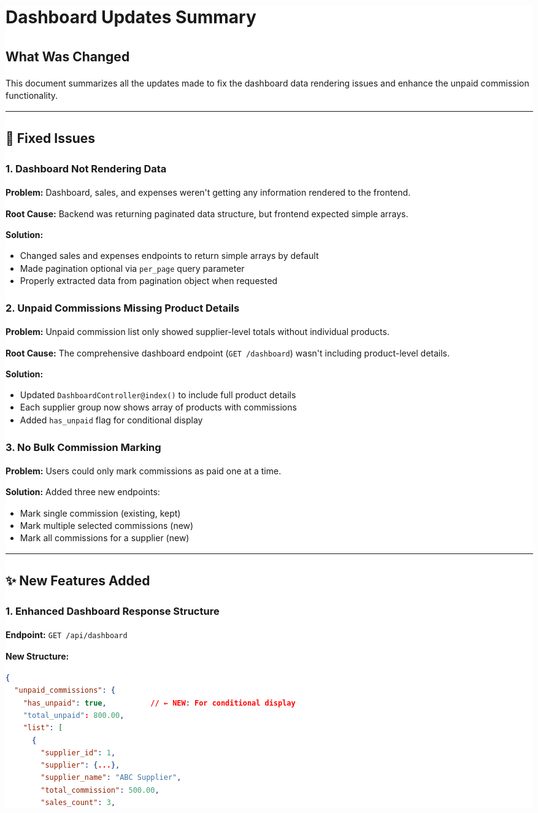 # Dashboard Updates Summary

## What Was Changed

This document summarizes all the updates made to fix the dashboard data rendering issues and enhance the unpaid commission functionality.

---

## 🔧 Fixed Issues

### 1. Dashboard Not Rendering Data
**Problem:** Dashboard, sales, and expenses weren't getting any information rendered to the frontend.

**Root Cause:** Backend was returning paginated data structure, but frontend expected simple arrays.

**Solution:**
- Changed sales and expenses endpoints to return simple arrays by default
- Made pagination optional via `per_page` query parameter
- Properly extracted data from pagination object when requested

### 2. Unpaid Commissions Missing Product Details
**Problem:** Unpaid commission list only showed supplier-level totals without individual products.

**Root Cause:** The comprehensive dashboard endpoint (`GET /dashboard`) wasn't including product-level details.

**Solution:**
- Updated `DashboardController@index()` to include full product details
- Each supplier group now shows array of products with commissions
- Added `has_unpaid` flag for conditional display

### 3. No Bulk Commission Marking
**Problem:** Users could only mark commissions as paid one at a time.

**Solution:** Added three new endpoints:
- Mark single commission (existing, kept)
- Mark multiple selected commissions (new)
- Mark all commissions for a supplier (new)

---

## ✨ New Features Added

### 1. Enhanced Dashboard Response Structure

**Endpoint:** `GET /api/dashboard`

**New Structure:**
```json
{
  "unpaid_commissions": {
    "has_unpaid": true,          // ← NEW: For conditional display
    "total_unpaid": 800.00,
    "list": [
      {
        "supplier_id": 1,
        "supplier": {...},
        "supplier_name": "ABC Supplier",
        "total_commission": 500.00,
        "sales_count": 3,
```